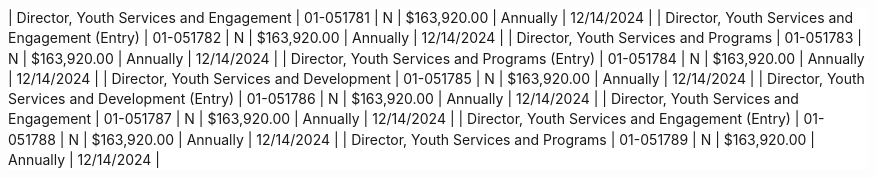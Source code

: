 | Director, Youth Services and Engagement                 | 01-051781 | N         | $163,920.00    | Annually       | 12/14/2024      |
| Director, Youth Services and Engagement (Entry)        | 01-051782 | N         | $163,920.00    | Annually       | 12/14/2024      |
| Director, Youth Services and Programs                   | 01-051783 | N         | $163,920.00    | Annually       | 12/14/2024      |
| Director, Youth Services and Programs (Entry)          | 01-051784 | N         | $163,920.00    | Annually       | 12/14/2024      |
| Director, Youth Services and Development                | 01-051785 | N         | $163,920.00    | Annually       | 12/14/2024      |
| Director, Youth Services and Development (Entry)       | 01-051786 | N         | $163,920.00    | Annually       | 12/14/2024      |
| Director, Youth Services and Engagement                 | 01-051787 | N         | $163,920.00    | Annually       | 12/14/2024      |
| Director, Youth Services and Engagement (Entry)        | 01-051788 | N         | $163,920.00    | Annually       | 12/14/2024      |
| Director, Youth Services and Programs                   | 01-051789 | N         | $163,920.00    | Annually       | 12/14/2024      |
